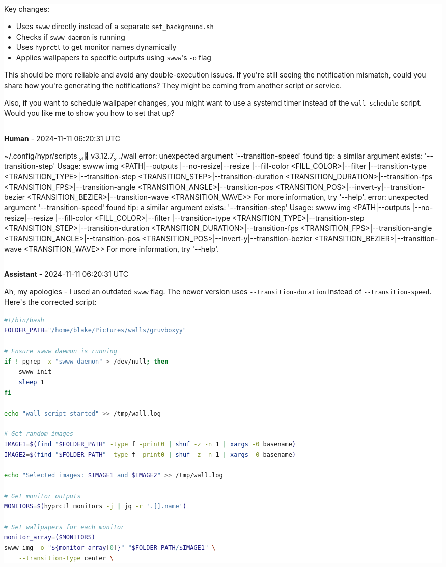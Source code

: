 Key changes:
- Uses `swww` directly instead of a separate `set_background.sh`
- Checks if `swww-daemon` is running
- Uses `hyprctl` to get monitor names dynamically
- Applies wallpapers to specific outputs using `swww`'s `-o` flag

This should be more reliable and avoid any double-execution issues. If you're still seeing the notification mismatch, could you share how you're generating the notifications? They might be coming from another script or service.

Also, if you want to schedule wallpaper changes, you might want to use a systemd timer instead of the `wall_schedule` script. Would you like me to show you how to set that up?

---

**Human** - 2024-11-11 06:20:31 UTC

~/.config/hypr/scripts  v3.12.7 ./wall
error: unexpected argument '--transition-speed' found
  tip: a similar argument exists: '--transition-step'
Usage: swww img <PATH|--outputs <OUTPUTS>|--no-resize|--resize <RESIZE>|--fill-color <FILL_COLOR>|--filter <FILTER>|--transition-type <TRANSITION_TYPE>|--transition-step <TRANSITION_STEP>|--transition-duration <TRANSITION_DURATION>|--transition-fps <TRANSITION_FPS>|--transition-angle <TRANSITION_ANGLE>|--transition-pos <TRANSITION_POS>|--invert-y|--transition-bezier <TRANSITION_BEZIER>|--transition-wave <TRANSITION_WAVE>>
For more information, try '--help'.
error: unexpected argument '--transition-speed' found
  tip: a similar argument exists: '--transition-step'
Usage: swww img <PATH|--outputs <OUTPUTS>|--no-resize|--resize <RESIZE>|--fill-color <FILL_COLOR>|--filter <FILTER>|--transition-type <TRANSITION_TYPE>|--transition-step <TRANSITION_STEP>|--transition-duration <TRANSITION_DURATION>|--transition-fps <TRANSITION_FPS>|--transition-angle <TRANSITION_ANGLE>|--transition-pos <TRANSITION_POS>|--invert-y|--transition-bezier <TRANSITION_BEZIER>|--transition-wave <TRANSITION_WAVE>>
For more information, try '--help'.

---

**Assistant** - 2024-11-11 06:20:31 UTC

 Ah, my apologies - I used an outdated `swww` flag. The newer version uses `--transition-duration` instead of `--transition-speed`. Here's the corrected script:

```bash
#!/bin/bash
FOLDER_PATH="/home/blake/Pictures/walls/gruvboxyy"

# Ensure swww daemon is running
if ! pgrep -x "swww-daemon" > /dev/null; then
    swww init
    sleep 1
fi

echo "wall script started" >> /tmp/wall.log

# Get random images
IMAGE1=$(find "$FOLDER_PATH" -type f -print0 | shuf -z -n 1 | xargs -0 basename)
IMAGE2=$(find "$FOLDER_PATH" -type f -print0 | shuf -z -n 1 | xargs -0 basename)

echo "Selected images: $IMAGE1 and $IMAGE2" >> /tmp/wall.log

# Get monitor outputs
MONITORS=$(hyprctl monitors -j | jq -r '.[].name')

# Set wallpapers for each monitor
monitor_array=($MONITORS)
swww img -o "${monitor_array[0]}" "$FOLDER_PATH/$IMAGE1" \
    --transition-type center \
```